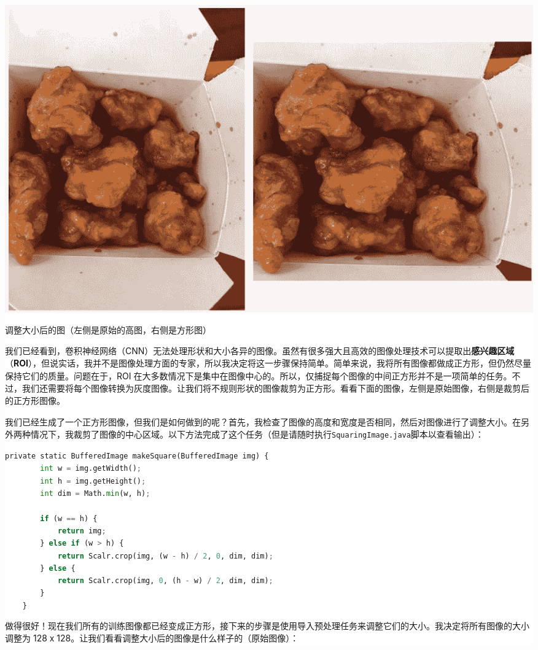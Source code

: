 ![](img/b9b618f0-ad81-48e5-8a5e-b75997f17044.png)

调整大小后的图（左侧是原始的高图，右侧是方形图）

我们已经看到，卷积神经网络（CNN）无法处理形状和大小各异的图像。虽然有很多强大且高效的图像处理技术可以提取出**感兴趣区域**（**ROI**），但说实话，我并不是图像处理方面的专家，所以我决定将这一步骤保持简单。简单来说，我将所有图像都做成正方形，但仍然尽量保持它们的质量。问题在于，ROI 在大多数情况下是集中在图像中心的。所以，仅捕捉每个图像的中间正方形并不是一项简单的任务。不过，我们还需要将每个图像转换为灰度图像。让我们将不规则形状的图像裁剪为正方形。看看下面的图像，左侧是原始图像，右侧是裁剪后的正方形图像。

我们已经生成了一个正方形图像，但我们是如何做到的呢？首先，我检查了图像的高度和宽度是否相同，然后对图像进行了调整大小。在另外两种情况下，我裁剪了图像的中心区域。以下方法完成了这个任务（但是请随时执行`SquaringImage.java`脚本以查看输出）：

```py
private static BufferedImage makeSquare(BufferedImage img) {
        int w = img.getWidth();
        int h = img.getHeight();
        int dim = Math.min(w, h);

        if (w == h) {
            return img;
        } else if (w > h) {
            return Scalr.crop(img, (w - h) / 2, 0, dim, dim);
        } else {
            return Scalr.crop(img, 0, (h - w) / 2, dim, dim);
        }
    }
```

做得很好！现在我们所有的训练图像都已经变成正方形，接下来的步骤是使用导入预处理任务来调整它们的大小。我决定将所有图像的大小调整为 128 x 128。让我们看看调整大小后的图像是什么样子的（原始图像）：
